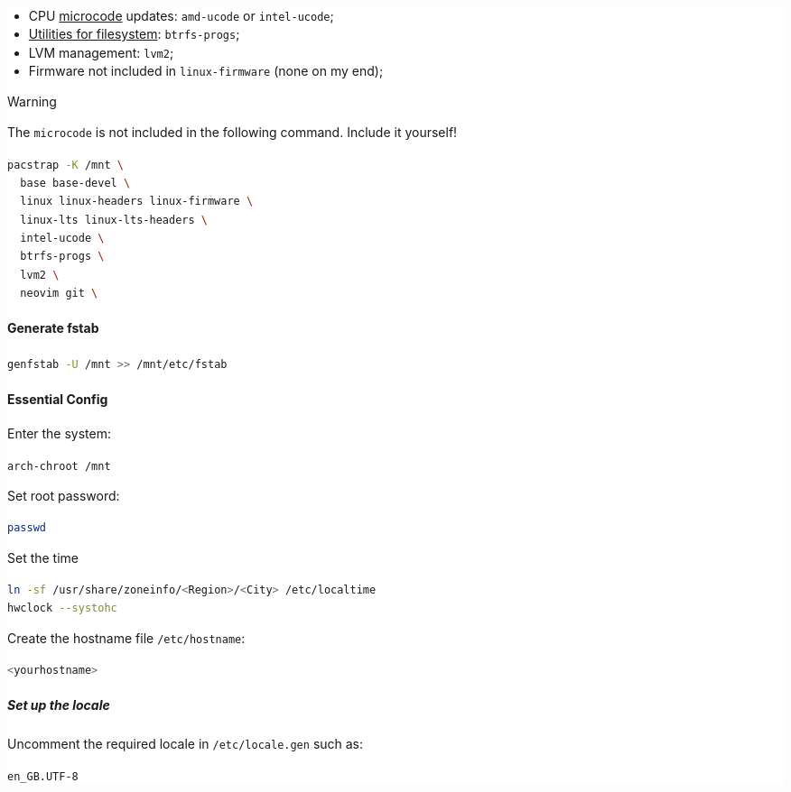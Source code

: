 * CPU [microcode](https://wiki.archlinux.org/title/Microcode) updates: `amd-ucode` or `intel-ucode`;
* [Utilities for filesystem](https://wiki.archlinux.org/title/File_systems):
`btrfs-progs`;
* LVM management: `lvm2`;
* Firmware not included in `linux-firmware` (none on my end);

> [!WARNING]
> The `microcode` is not included in the following command. Include it yourself!

```sh
pacstrap -K /mnt \
  base base-devel \
  linux linux-headers linux-firmware \
  linux-lts linux-lts-headers \
  intel-ucode \
  btrfs-progs \
  lvm2 \
  neovim git \
```

#### Generate fstab

```sh
genfstab -U /mnt >> /mnt/etc/fstab
```

#### Essential Config

Enter the system:

```sh
arch-chroot /mnt
```

Set root password:

```sh
passwd
```

Set the time

```sh
ln -sf /usr/share/zoneinfo/<Region>/<City> /etc/localtime
hwclock --systohc
```

Create the hostname file `/etc/hostname`:

```sh
<yourhostname>
```

##### Set up the locale

Uncomment the required locale in `/etc/locale.gen` such as:

```sh
en_GB.UTF-8
```
